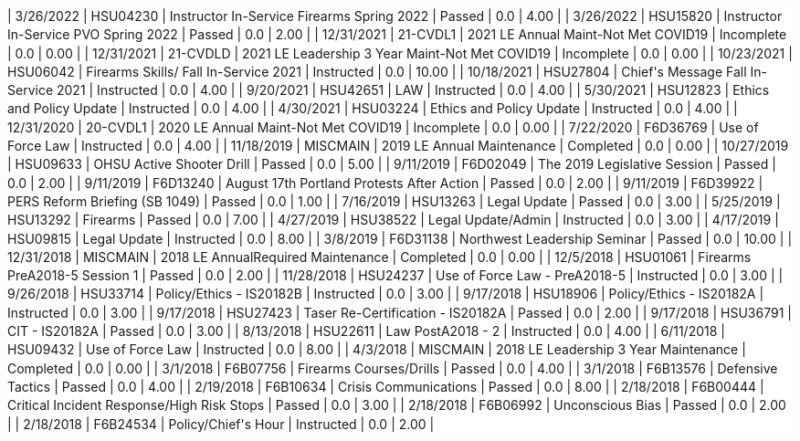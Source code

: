 | 3/26/2022 | HSU04230 | Instructor In-Service Firearms Spring 2022 | Passed | 0.0 | 4.00 |
| 3/26/2022 | HSU15820 | Instructor In-Service PVO Spring 2022 | Passed | 0.0 | 2.00 |
| 12/31/2021 | 21-CVDL1 | 2021 LE Annual Maint-Not Met COVID19 | Incomplete | 0.0 | 0.00 |
| 12/31/2021 | 21-CVDLD | 2021 LE Leadership 3 Year Maint-Not Met COVID19 | Incomplete | 0.0 | 0.00 |
| 10/23/2021 | HSU06042 | Firearms Skills/ Fall In-Service 2021 | Instructed | 0.0 | 10.00 |
| 10/18/2021 | HSU27804 | Chief's Message Fall In-Service 2021 | Instructed | 0.0 | 4.00 |
| 9/20/2021 | HSU42651 | LAW | Instructed | 0.0 | 4.00 |
| 5/30/2021 | HSU12823 | Ethics and Policy Update | Instructed | 0.0 | 4.00 |
| 4/30/2021 | HSU03224 | Ethics and Policy Update | Instructed | 0.0 | 4.00 |
| 12/31/2020 | 20-CVDL1 | 2020 LE Annual Maint-Not Met COVID19 | Incomplete | 0.0 | 0.00 |
| 7/22/2020 | F6D36769 | Use of Force Law | Instructed | 0.0 | 4.00 |
| 11/18/2019 | MISCMAIN | 2019 LE Annual Maintenance | Completed | 0.0 | 0.00 |
| 10/27/2019 | HSU09633 | OHSU Active Shooter Drill | Passed | 0.0 | 5.00 |
| 9/11/2019 | F6D02049 | The 2019 Legislative Session | Passed | 0.0 | 2.00 |
| 9/11/2019 | F6D13240 | August 17th Portland Protests After Action | Passed | 0.0 | 2.00 |
| 9/11/2019 | F6D39922 | PERS Reform Briefing (SB 1049) | Passed | 0.0 | 1.00 |
| 7/16/2019 | HSU13263 | Legal Update | Passed | 0.0 | 3.00 |
| 5/25/2019 | HSU13292 | Firearms | Passed | 0.0 | 7.00 |
| 4/27/2019 | HSU38522 | Legal Update/Admin | Instructed | 0.0 | 3.00 |
| 4/17/2019 | HSU09815 | Legal Update | Instructed | 0.0 | 8.00 |
| 3/8/2019 | F6D31138 | Northwest Leadership Seminar | Passed | 0.0 | 10.00 |
| 12/31/2018 | MISCMAIN | 2018 LE AnnualRequired Maintenance | Completed | 0.0 | 0.00 |
| 12/5/2018 | HSU01061 | Firearms PreA2018-5 Session 1 | Passed | 0.0 | 2.00 |
| 11/28/2018 | HSU24237 | Use of Force Law - PreA2018-5 | Instructed | 0.0 | 3.00 |
| 9/26/2018 | HSU33714 | Policy/Ethics - IS20182B | Instructed | 0.0 | 3.00 |
| 9/17/2018 | HSU18906 | Policy/Ethics - IS20182A | Instructed | 0.0 | 3.00 |
| 9/17/2018 | HSU27423 | Taser Re-Certification - IS20182A | Passed | 0.0 | 2.00 |
| 9/17/2018 | HSU36791 | CIT - IS20182A | Passed | 0.0 | 3.00 |
| 8/13/2018 | HSU22611 | Law PostA2018 - 2 | Instructed | 0.0 | 4.00 |
| 6/11/2018 | HSU09432 | Use of Force Law | Instructed | 0.0 | 8.00 |
| 4/3/2018 | MISCMAIN | 2018 LE Leadership 3 Year Maintenance | Completed | 0.0 | 0.00 |
| 3/1/2018 | F6B07756 | Firearms Courses/Drills | Passed | 0.0 | 4.00 |
| 3/1/2018 | F6B13576 | Defensive Tactics | Passed | 0.0 | 4.00 |
| 2/19/2018 | F6B10634 | Crisis Communications | Passed | 0.0 | 8.00 |
| 2/18/2018 | F6B00444 | Critical Incident Response/High Risk Stops | Passed | 0.0 | 3.00 |
| 2/18/2018 | F6B06992 | Unconscious Bias | Passed | 0.0 | 2.00 |
| 2/18/2018 | F6B24534 | Policy/Chief's Hour | Instructed | 0.0 | 2.00 |